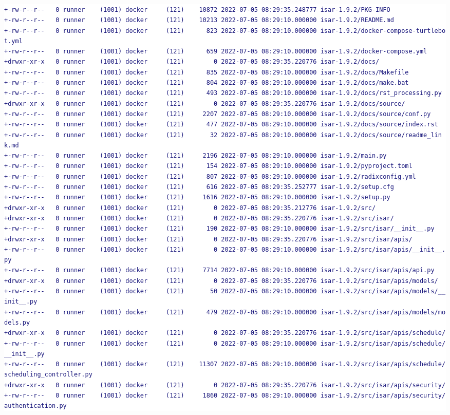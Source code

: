 ```diff
+-rw-r--r--   0 runner    (1001) docker     (121)    10872 2022-07-05 08:29:35.248777 isar-1.9.2/PKG-INFO
+-rw-r--r--   0 runner    (1001) docker     (121)    10213 2022-07-05 08:29:10.000000 isar-1.9.2/README.md
+-rw-r--r--   0 runner    (1001) docker     (121)      823 2022-07-05 08:29:10.000000 isar-1.9.2/docker-compose-turtlebot.yml
+-rw-r--r--   0 runner    (1001) docker     (121)      659 2022-07-05 08:29:10.000000 isar-1.9.2/docker-compose.yml
+drwxr-xr-x   0 runner    (1001) docker     (121)        0 2022-07-05 08:29:35.220776 isar-1.9.2/docs/
+-rw-r--r--   0 runner    (1001) docker     (121)      835 2022-07-05 08:29:10.000000 isar-1.9.2/docs/Makefile
+-rw-r--r--   0 runner    (1001) docker     (121)      804 2022-07-05 08:29:10.000000 isar-1.9.2/docs/make.bat
+-rw-r--r--   0 runner    (1001) docker     (121)      493 2022-07-05 08:29:10.000000 isar-1.9.2/docs/rst_processing.py
+drwxr-xr-x   0 runner    (1001) docker     (121)        0 2022-07-05 08:29:35.220776 isar-1.9.2/docs/source/
+-rw-r--r--   0 runner    (1001) docker     (121)     2207 2022-07-05 08:29:10.000000 isar-1.9.2/docs/source/conf.py
+-rw-r--r--   0 runner    (1001) docker     (121)      477 2022-07-05 08:29:10.000000 isar-1.9.2/docs/source/index.rst
+-rw-r--r--   0 runner    (1001) docker     (121)       32 2022-07-05 08:29:10.000000 isar-1.9.2/docs/source/readme_link.md
+-rw-r--r--   0 runner    (1001) docker     (121)     2196 2022-07-05 08:29:10.000000 isar-1.9.2/main.py
+-rw-r--r--   0 runner    (1001) docker     (121)      154 2022-07-05 08:29:10.000000 isar-1.9.2/pyproject.toml
+-rw-r--r--   0 runner    (1001) docker     (121)      807 2022-07-05 08:29:10.000000 isar-1.9.2/radixconfig.yml
+-rw-r--r--   0 runner    (1001) docker     (121)      616 2022-07-05 08:29:35.252777 isar-1.9.2/setup.cfg
+-rw-r--r--   0 runner    (1001) docker     (121)     1616 2022-07-05 08:29:10.000000 isar-1.9.2/setup.py
+drwxr-xr-x   0 runner    (1001) docker     (121)        0 2022-07-05 08:29:35.212776 isar-1.9.2/src/
+drwxr-xr-x   0 runner    (1001) docker     (121)        0 2022-07-05 08:29:35.220776 isar-1.9.2/src/isar/
+-rw-r--r--   0 runner    (1001) docker     (121)      190 2022-07-05 08:29:10.000000 isar-1.9.2/src/isar/__init__.py
+drwxr-xr-x   0 runner    (1001) docker     (121)        0 2022-07-05 08:29:35.220776 isar-1.9.2/src/isar/apis/
+-rw-r--r--   0 runner    (1001) docker     (121)        0 2022-07-05 08:29:10.000000 isar-1.9.2/src/isar/apis/__init__.py
+-rw-r--r--   0 runner    (1001) docker     (121)     7714 2022-07-05 08:29:10.000000 isar-1.9.2/src/isar/apis/api.py
+drwxr-xr-x   0 runner    (1001) docker     (121)        0 2022-07-05 08:29:35.220776 isar-1.9.2/src/isar/apis/models/
+-rw-r--r--   0 runner    (1001) docker     (121)       50 2022-07-05 08:29:10.000000 isar-1.9.2/src/isar/apis/models/__init__.py
+-rw-r--r--   0 runner    (1001) docker     (121)      479 2022-07-05 08:29:10.000000 isar-1.9.2/src/isar/apis/models/models.py
+drwxr-xr-x   0 runner    (1001) docker     (121)        0 2022-07-05 08:29:35.220776 isar-1.9.2/src/isar/apis/schedule/
+-rw-r--r--   0 runner    (1001) docker     (121)        0 2022-07-05 08:29:10.000000 isar-1.9.2/src/isar/apis/schedule/__init__.py
+-rw-r--r--   0 runner    (1001) docker     (121)    11307 2022-07-05 08:29:10.000000 isar-1.9.2/src/isar/apis/schedule/scheduling_controller.py
+drwxr-xr-x   0 runner    (1001) docker     (121)        0 2022-07-05 08:29:35.220776 isar-1.9.2/src/isar/apis/security/
+-rw-r--r--   0 runner    (1001) docker     (121)     1860 2022-07-05 08:29:10.000000 isar-1.9.2/src/isar/apis/security/authentication.py
```
